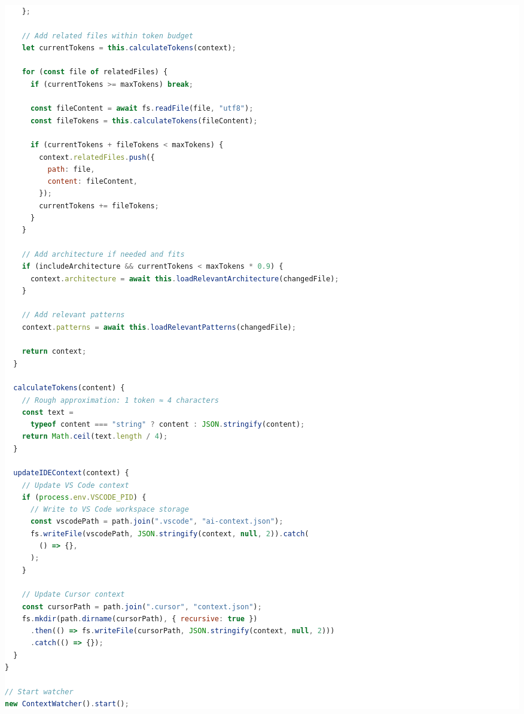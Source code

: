 ```javascript
    };

    // Add related files within token budget
    let currentTokens = this.calculateTokens(context);

    for (const file of relatedFiles) {
      if (currentTokens >= maxTokens) break;

      const fileContent = await fs.readFile(file, "utf8");
      const fileTokens = this.calculateTokens(fileContent);

      if (currentTokens + fileTokens < maxTokens) {
        context.relatedFiles.push({
          path: file,
          content: fileContent,
        });
        currentTokens += fileTokens;
      }
    }

    // Add architecture if needed and fits
    if (includeArchitecture && currentTokens < maxTokens * 0.9) {
      context.architecture = await this.loadRelevantArchitecture(changedFile);
    }

    // Add relevant patterns
    context.patterns = await this.loadRelevantPatterns(changedFile);

    return context;
  }

  calculateTokens(content) {
    // Rough approximation: 1 token ≈ 4 characters
    const text =
      typeof content === "string" ? content : JSON.stringify(content);
    return Math.ceil(text.length / 4);
  }

  updateIDEContext(context) {
    // Update VS Code context
    if (process.env.VSCODE_PID) {
      // Write to VS Code workspace storage
      const vscodePath = path.join(".vscode", "ai-context.json");
      fs.writeFile(vscodePath, JSON.stringify(context, null, 2)).catch(
        () => {},
      );
    }

    // Update Cursor context
    const cursorPath = path.join(".cursor", "context.json");
    fs.mkdir(path.dirname(cursorPath), { recursive: true })
      .then(() => fs.writeFile(cursorPath, JSON.stringify(context, null, 2)))
      .catch(() => {});
  }
}

// Start watcher
new ContextWatcher().start();
```
